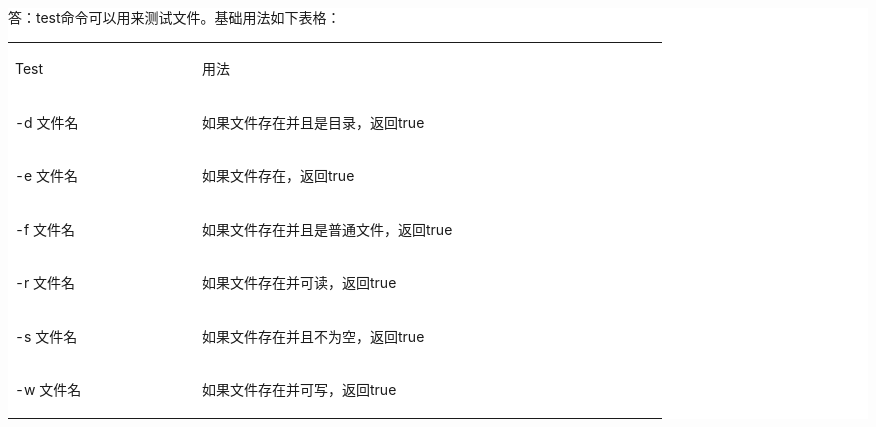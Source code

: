 答：test命令可以用来测试文件。基础用法如下表格：

<table width="644" cellspacing="0" cellpadding="4">
<colgroup>
<col width="173">
<col width="453"> </colgroup>
<tbody>
<tr valign="top">
<td width="173">
<p align="left" class="western">Test</p>
</td>
<td width="453">
<p align="left" class="western">用法</p>
</td>
</tr>
<tr valign="top">
<td width="173">
<p align="left" class="western">-d 文件名</p>
</td>
<td width="453">
<p align="left" class="western">如果文件存在并且是目录，返回true</p>
</td>
</tr>
<tr valign="top">
<td width="173">
<p align="left" class="western">-e 文件名</p>
</td>
<td width="453">
<p align="left" class="western">如果文件存在，返回true</p>
</td>
</tr>
<tr valign="top">
<td width="173">
<p align="left" class="western">-f 文件名</p>
</td>
<td width="453">
<p align="left" class="western">如果文件存在并且是普通文件，返回true</p>
</td>
</tr>
<tr valign="top">
<td width="173">
<p align="left" class="western">-r 文件名</p>
</td>
<td width="453">
<p align="left" class="western">如果文件存在并可读，返回true</p>
</td>
</tr>
<tr valign="top">
<td width="173">
<p align="left" class="western">-s 文件名</p>
</td>
<td width="453">
<p align="left" class="western">如果文件存在并且不为空，返回true</p>
</td>
</tr>
<tr valign="top">
<td width="173">
<p align="left" class="western">-w 文件名</p>
</td>
<td width="453">
<p align="left" class="western">如果文件存在并可写，返回true</p>
</td>
</tr>
<tr valign="top">